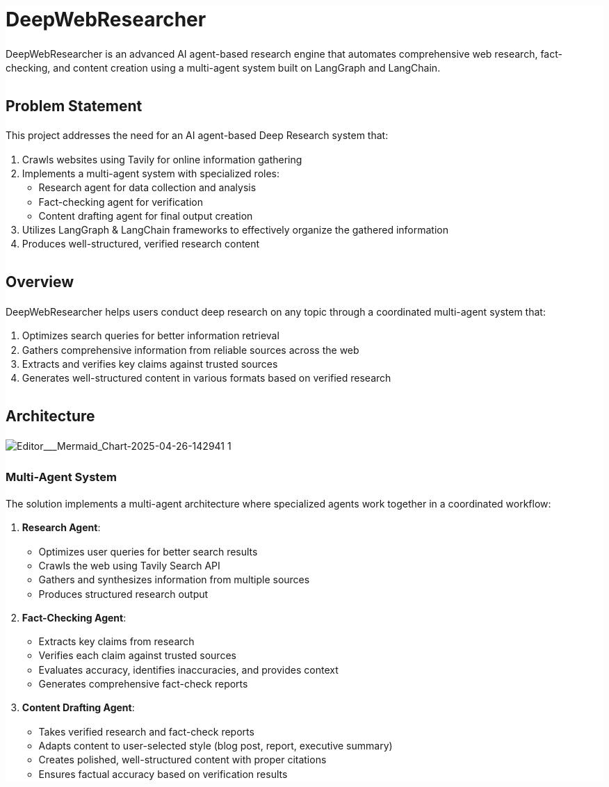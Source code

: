 # DeepWebResearcher

DeepWebResearcher is an advanced AI agent-based research engine that automates comprehensive web research, fact-checking, and content creation using a multi-agent system built on LangGraph and LangChain.

## Problem Statement

This project addresses the need for an AI agent-based Deep Research system that:
1. Crawls websites using Tavily for online information gathering
2. Implements a multi-agent system with specialized roles:
   - Research agent for data collection and analysis
   - Fact-checking agent for verification
   - Content drafting agent for final output creation
3. Utilizes LangGraph & LangChain frameworks to effectively organize the gathered information
4. Produces well-structured, verified research content

## Overview

DeepWebResearcher helps users conduct deep research on any topic through a coordinated multi-agent system that:
1. Optimizes search queries for better information retrieval
2. Gathers comprehensive information from reliable sources across the web
3. Extracts and verifies key claims against trusted sources
4. Generates well-structured content in various formats based on verified research

## Architecture
![Editor___Mermaid_Chart-2025-04-26-142941 1](https://github.com/user-attachments/assets/35f81358-1a32-4b1c-b9c9-fd9585db7978)


### Multi-Agent System

The solution implements a multi-agent architecture where specialized agents work together in a coordinated workflow:

1. **Research Agent**: 
   - Optimizes user queries for better search results
   - Crawls the web using Tavily Search API
   - Gathers and synthesizes information from multiple sources
   - Produces structured research output

2. **Fact-Checking Agent**:
   - Extracts key claims from research
   - Verifies each claim against trusted sources
   - Evaluates accuracy, identifies inaccuracies, and provides context
   - Generates comprehensive fact-check reports

3. **Content Drafting Agent**:
   - Takes verified research and fact-check reports
   - Adapts content to user-selected style (blog post, report, executive summary)
   - Creates polished, well-structured content with proper citations
   - Ensures factual accuracy based on verification results
